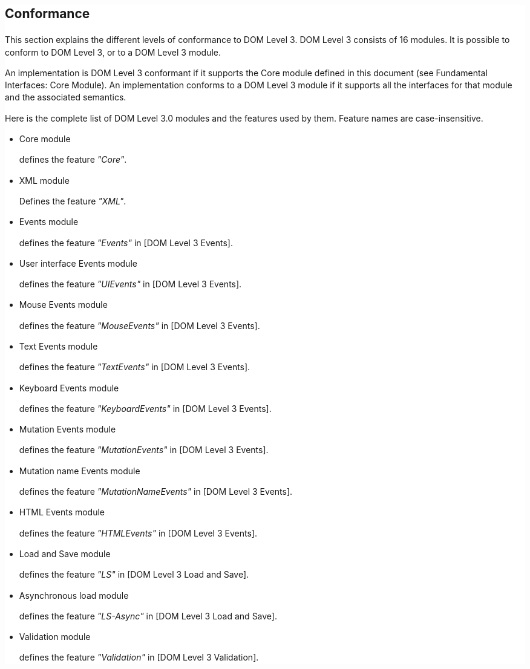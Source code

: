 ## Conformance

This section explains the different levels of conformance to DOM Level 3. DOM Level 3 consists of 16 modules. It is possible to conform to DOM Level 3, or to a DOM Level 3 module.

An implementation is DOM Level 3 conformant if it supports the Core module defined in this document (see Fundamental Interfaces: Core Module). An implementation conforms to a DOM Level 3 module if it supports all the interfaces for that module and the associated semantics.

Here is the complete list of DOM Level 3.0 modules and the features used by them. Feature names are case-insensitive.

- Core module

  defines the feature *"Core"*.

- XML module

  Defines the feature *"XML"*.

- Events module

  defines the feature *"Events"* in [DOM Level 3 Events].

- User interface Events module

  defines the feature *"UIEvents"* in [DOM Level 3 Events].

- Mouse Events module

  defines the feature *"MouseEvents"* in [DOM Level 3 Events].

- Text Events module

  defines the feature *"TextEvents"* in [DOM Level 3 Events].

- Keyboard Events module

  defines the feature *"KeyboardEvents"* in [DOM Level 3 Events].

- Mutation Events module

  defines the feature *"MutationEvents"* in [DOM Level 3 Events].

- Mutation name Events module

  defines the feature *"MutationNameEvents"* in [DOM Level 3 Events].

- HTML Events module

  defines the feature *"HTMLEvents"* in [DOM Level 3 Events].

- Load and Save module

  defines the feature *"LS"* in [DOM Level 3 Load and Save].

- Asynchronous load module

  defines the feature *"LS-Async"* in [DOM Level 3 Load and Save].

- Validation module

  defines the feature *"Validation"* in [DOM Level 3 Validation].
